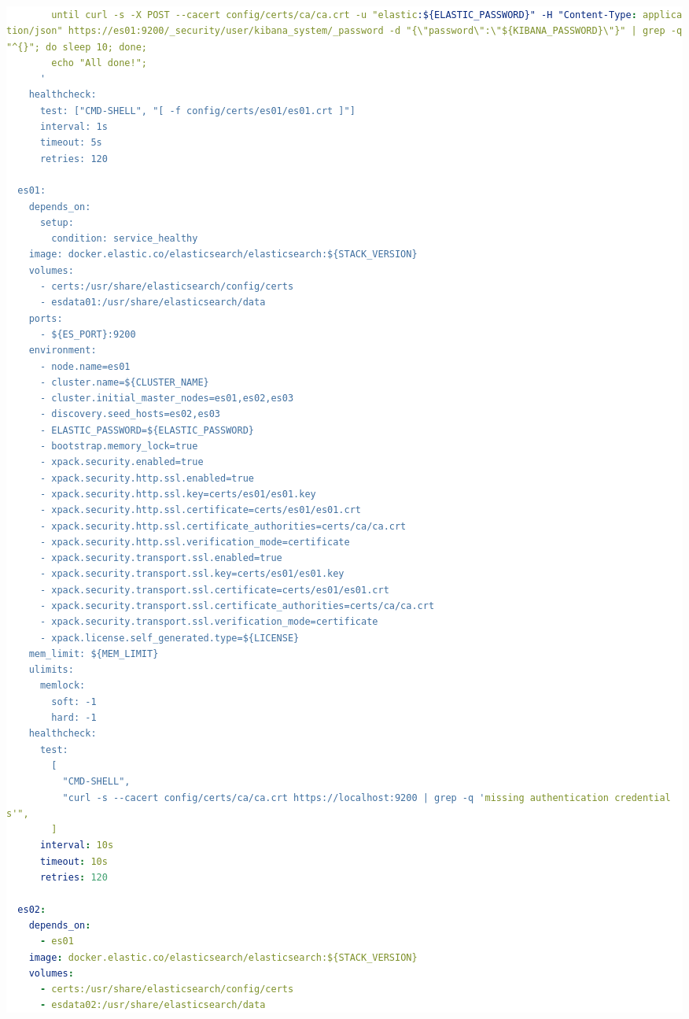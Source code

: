 ```yaml
        until curl -s -X POST --cacert config/certs/ca/ca.crt -u "elastic:${ELASTIC_PASSWORD}" -H "Content-Type: application/json" https://es01:9200/_security/user/kibana_system/_password -d "{\"password\":\"${KIBANA_PASSWORD}\"}" | grep -q "^{}"; do sleep 10; done;
        echo "All done!";
      '
    healthcheck:
      test: ["CMD-SHELL", "[ -f config/certs/es01/es01.crt ]"]
      interval: 1s
      timeout: 5s
      retries: 120

  es01:
    depends_on:
      setup:
        condition: service_healthy
    image: docker.elastic.co/elasticsearch/elasticsearch:${STACK_VERSION}
    volumes:
      - certs:/usr/share/elasticsearch/config/certs
      - esdata01:/usr/share/elasticsearch/data
    ports:
      - ${ES_PORT}:9200
    environment:
      - node.name=es01
      - cluster.name=${CLUSTER_NAME}
      - cluster.initial_master_nodes=es01,es02,es03
      - discovery.seed_hosts=es02,es03
      - ELASTIC_PASSWORD=${ELASTIC_PASSWORD}
      - bootstrap.memory_lock=true
      - xpack.security.enabled=true
      - xpack.security.http.ssl.enabled=true
      - xpack.security.http.ssl.key=certs/es01/es01.key
      - xpack.security.http.ssl.certificate=certs/es01/es01.crt
      - xpack.security.http.ssl.certificate_authorities=certs/ca/ca.crt
      - xpack.security.http.ssl.verification_mode=certificate
      - xpack.security.transport.ssl.enabled=true
      - xpack.security.transport.ssl.key=certs/es01/es01.key
      - xpack.security.transport.ssl.certificate=certs/es01/es01.crt
      - xpack.security.transport.ssl.certificate_authorities=certs/ca/ca.crt
      - xpack.security.transport.ssl.verification_mode=certificate
      - xpack.license.self_generated.type=${LICENSE}
    mem_limit: ${MEM_LIMIT}
    ulimits:
      memlock:
        soft: -1
        hard: -1
    healthcheck:
      test:
        [
          "CMD-SHELL",
          "curl -s --cacert config/certs/ca/ca.crt https://localhost:9200 | grep -q 'missing authentication credentials'",
        ]
      interval: 10s
      timeout: 10s
      retries: 120

  es02:
    depends_on:
      - es01
    image: docker.elastic.co/elasticsearch/elasticsearch:${STACK_VERSION}
    volumes:
      - certs:/usr/share/elasticsearch/config/certs
      - esdata02:/usr/share/elasticsearch/data
```